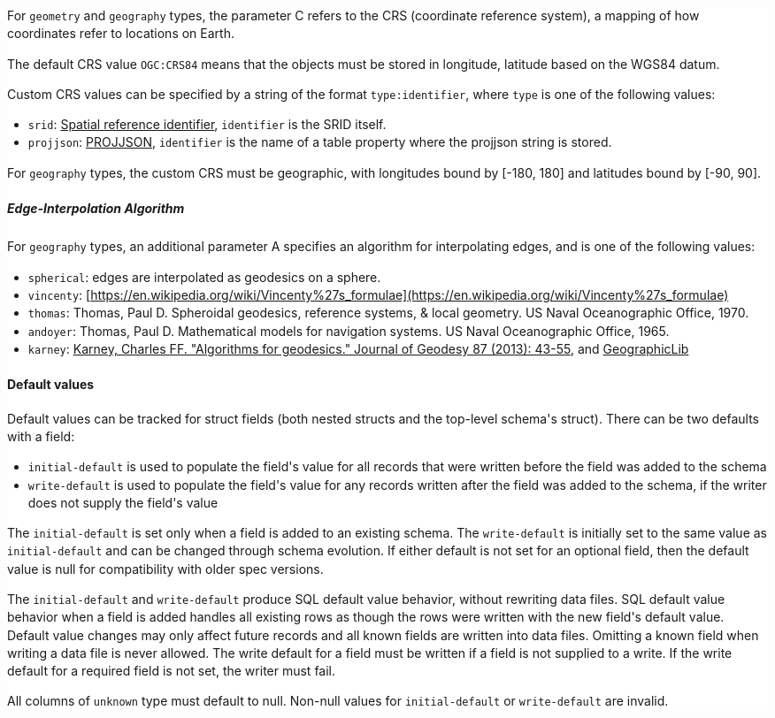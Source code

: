For `geometry` and `geography` types, the parameter C refers to the CRS (coordinate reference system), a mapping of how coordinates refer to locations on Earth.

The default CRS value `OGC:CRS84` means that the objects must be stored in longitude, latitude based on the WGS84 datum.

Custom CRS values can be specified by a string of the format `type:identifier`, where `type` is one of the following values:

* `srid`: [Spatial reference identifier](https://en.wikipedia.org/wiki/Spatial_reference_system#Identifier), `identifier` is the SRID itself.
* `projjson`: [PROJJSON](https://proj.org/en/stable/specifications/projjson.html), `identifier` is the name of a table property where the projjson string is stored.

For `geography` types, the custom CRS must be geographic, with longitudes bound by [-180, 180] and latitudes bound by [-90, 90].

##### Edge-Interpolation Algorithm

For `geography` types, an additional parameter A specifies an algorithm for interpolating edges, and is one of the following values:

* `spherical`: edges are interpolated as geodesics on a sphere.
* `vincenty`: [https://en.wikipedia.org/wiki/Vincenty%27s_formulae](https://en.wikipedia.org/wiki/Vincenty%27s_formulae)
* `thomas`: Thomas, Paul D. Spheroidal geodesics, reference systems, & local geometry. US Naval Oceanographic Office, 1970.
* `andoyer`: Thomas, Paul D. Mathematical models for navigation systems. US Naval Oceanographic Office, 1965.
* `karney`: [Karney, Charles FF. "Algorithms for geodesics." Journal of Geodesy 87 (2013): 43-55](https://link.springer.com/content/pdf/10.1007/s00190-012-0578-z.pdf), and [GeographicLib](https://geographiclib.sourceforge.io/)

#### Default values

Default values can be tracked for struct fields (both nested structs and the top-level schema's struct). There can be two defaults with a field:

* `initial-default` is used to populate the field's value for all records that were written before the field was added to the schema
* `write-default` is used to populate the field's value for any records written after the field was added to the schema, if the writer does not supply the field's value

The `initial-default` is set only when a field is added to an existing schema. The `write-default` is initially set to the same value as `initial-default` and can be changed through schema evolution. If either default is not set for an optional field, then the default value is null for compatibility with older spec versions.

The `initial-default` and `write-default` produce SQL default value behavior, without rewriting data files. SQL default value behavior when a field is added handles all existing rows as though the rows were written with the new field's default value. Default value changes may only affect future records and all known fields are written into data files. Omitting a known field when writing a data file is never allowed. The write default for a field must be written if a field is not supplied to a write. If the write default for a required field is not set, the writer must fail.

All columns of `unknown` type must default to null. Non-null values for `initial-default` or `write-default` are invalid.


[1001]: <https://portal.ogc.org/files/?artifact_id=25355> "OGC Simple feature access"
[puffin-spec]: https://iceberg.apache.org/puffin-spec/